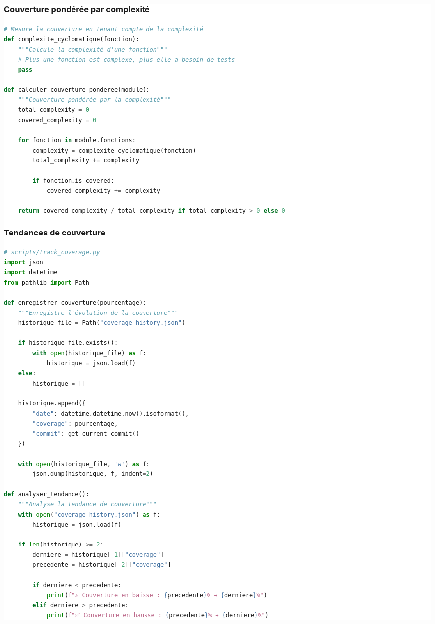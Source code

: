 ### Couverture pondérée par complexité

```python
# Mesure la couverture en tenant compte de la complexité
def complexite_cyclomatique(fonction):
    """Calcule la complexité d'une fonction"""
    # Plus une fonction est complexe, plus elle a besoin de tests
    pass

def calculer_couverture_ponderee(module):
    """Couverture pondérée par la complexité"""
    total_complexity = 0
    covered_complexity = 0

    for fonction in module.fonctions:
        complexity = complexite_cyclomatique(fonction)
        total_complexity += complexity

        if fonction.is_covered:
            covered_complexity += complexity

    return covered_complexity / total_complexity if total_complexity > 0 else 0
```

### Tendances de couverture

```python
# scripts/track_coverage.py
import json
import datetime
from pathlib import Path

def enregistrer_couverture(pourcentage):
    """Enregistre l'évolution de la couverture"""
    historique_file = Path("coverage_history.json")

    if historique_file.exists():
        with open(historique_file) as f:
            historique = json.load(f)
    else:
        historique = []

    historique.append({
        "date": datetime.datetime.now().isoformat(),
        "coverage": pourcentage,
        "commit": get_current_commit()
    })

    with open(historique_file, 'w') as f:
        json.dump(historique, f, indent=2)

def analyser_tendance():
    """Analyse la tendance de couverture"""
    with open("coverage_history.json") as f:
        historique = json.load(f)

    if len(historique) >= 2:
        derniere = historique[-1]["coverage"]
        precedente = historique[-2]["coverage"]

        if derniere < precedente:
            print(f"⚠️ Couverture en baisse : {precedente}% → {derniere}%")
        elif derniere > precedente:
            print(f"✅ Couverture en hausse : {precedente}% → {derniere}%")
```
